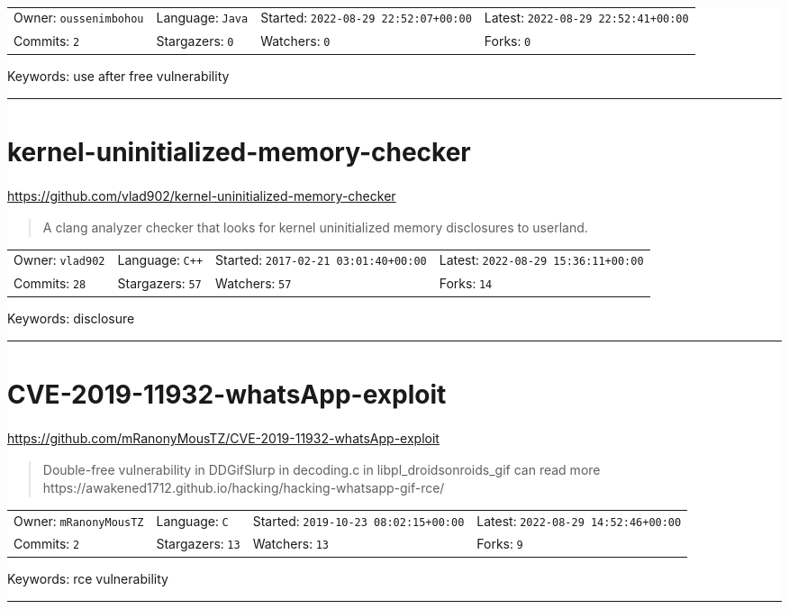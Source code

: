 <table><tr>
<tr><td>Owner: <code>oussenimbohou</code></td>
    <td>Language: <code>Java</code></td>
    <td>Started: <code>2022-08-29 22:52:07+00:00</code></td>
    <td>Latest: <code>2022-08-29 22:52:41+00:00</code></td></tr>
<tr><td>Commits: <code>2</code></td>
    <td>Stargazers: <code>0</code></td>
    <td>Watchers: <code>0</code></td>
    <td>Forks: <code>0</code></td></tr>
</table>
Keywords: use after free vulnerability

---

# kernel-uninitialized-memory-checker

https://github.com/vlad902/kernel-uninitialized-memory-checker
<blockquote>
A clang analyzer checker that looks for kernel uninitialized memory disclosures to userland.
</blockquote>

<table><tr>
<tr><td>Owner: <code>vlad902</code></td>
    <td>Language: <code>C++</code></td>
    <td>Started: <code>2017-02-21 03:01:40+00:00</code></td>
    <td>Latest: <code>2022-08-29 15:36:11+00:00</code></td></tr>
<tr><td>Commits: <code>28</code></td>
    <td>Stargazers: <code>57</code></td>
    <td>Watchers: <code>57</code></td>
    <td>Forks: <code>14</code></td></tr>
</table>
Keywords: disclosure

---

# CVE-2019-11932-whatsApp-exploit

https://github.com/mRanonyMousTZ/CVE-2019-11932-whatsApp-exploit
<blockquote>
Double-free vulnerability in DDGifSlurp in decoding.c in libpl_droidsonroids_gif can read more https://awakened1712.github.io/hacking/hacking-whatsapp-gif-rce/
</blockquote>

<table><tr>
<tr><td>Owner: <code>mRanonyMousTZ</code></td>
    <td>Language: <code>C</code></td>
    <td>Started: <code>2019-10-23 08:02:15+00:00</code></td>
    <td>Latest: <code>2022-08-29 14:52:46+00:00</code></td></tr>
<tr><td>Commits: <code>2</code></td>
    <td>Stargazers: <code>13</code></td>
    <td>Watchers: <code>13</code></td>
    <td>Forks: <code>9</code></td></tr>
</table>
Keywords: rce vulnerability

---